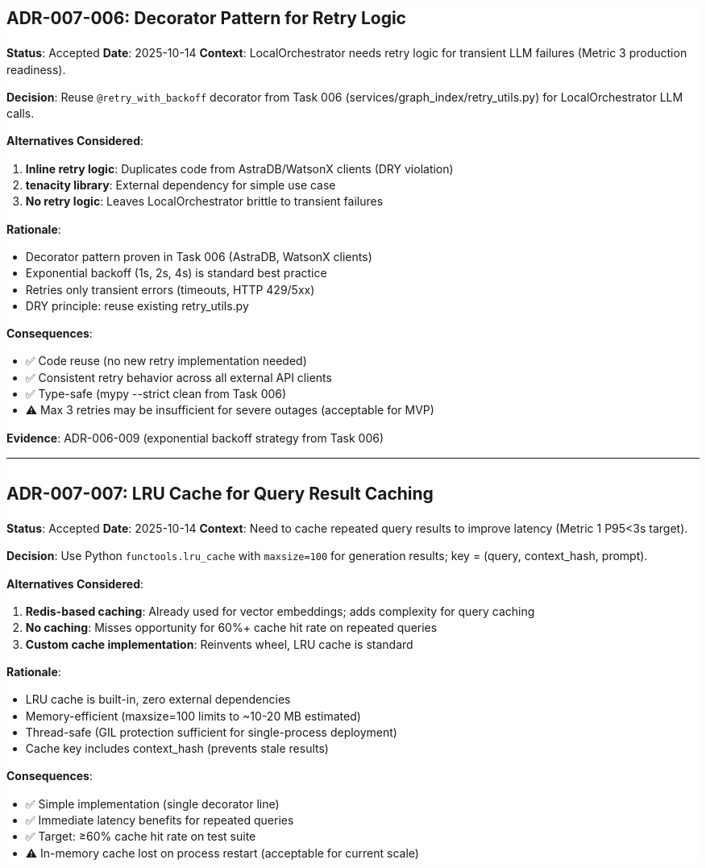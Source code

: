 
## ADR-007-006: Decorator Pattern for Retry Logic

**Status**: Accepted
**Date**: 2025-10-14
**Context**: LocalOrchestrator needs retry logic for transient LLM failures (Metric 3 production readiness).

**Decision**: Reuse `@retry_with_backoff` decorator from Task 006 (services/graph_index/retry_utils.py) for LocalOrchestrator LLM calls.

**Alternatives Considered**:
1. **Inline retry logic**: Duplicates code from AstraDB/WatsonX clients (DRY violation)
2. **tenacity library**: External dependency for simple use case
3. **No retry logic**: Leaves LocalOrchestrator brittle to transient failures

**Rationale**:
- Decorator pattern proven in Task 006 (AstraDB, WatsonX clients)
- Exponential backoff (1s, 2s, 4s) is standard best practice
- Retries only transient errors (timeouts, HTTP 429/5xx)
- DRY principle: reuse existing retry_utils.py

**Consequences**:
- ✅ Code reuse (no new retry implementation needed)
- ✅ Consistent retry behavior across all external API clients
- ✅ Type-safe (mypy --strict clean from Task 006)
- ⚠️ Max 3 retries may be insufficient for severe outages (acceptable for MVP)

**Evidence**: ADR-006-009 (exponential backoff strategy from Task 006)

---

## ADR-007-007: LRU Cache for Query Result Caching

**Status**: Accepted
**Date**: 2025-10-14
**Context**: Need to cache repeated query results to improve latency (Metric 1 P95<3s target).

**Decision**: Use Python `functools.lru_cache` with `maxsize=100` for generation results; key = (query, context_hash, prompt).

**Alternatives Considered**:
1. **Redis-based caching**: Already used for vector embeddings; adds complexity for query caching
2. **No caching**: Misses opportunity for 60%+ cache hit rate on repeated queries
3. **Custom cache implementation**: Reinvents wheel, LRU cache is standard

**Rationale**:
- LRU cache is built-in, zero external dependencies
- Memory-efficient (maxsize=100 limits to ~10-20 MB estimated)
- Thread-safe (GIL protection sufficient for single-process deployment)
- Cache key includes context_hash (prevents stale results)

**Consequences**:
- ✅ Simple implementation (single decorator line)
- ✅ Immediate latency benefits for repeated queries
- ✅ Target: ≥60% cache hit rate on test suite
- ⚠️ In-memory cache lost on process restart (acceptable for current scale)

